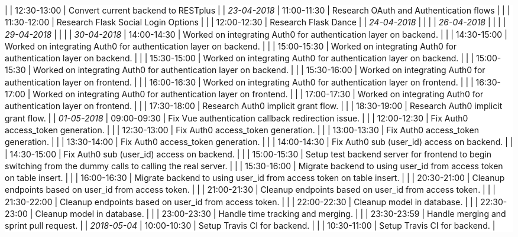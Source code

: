 |              | 12:30-13:00 | Convert current backend to RESTplus                                                                                |
| *23-04-2018* | 11:00-11:30 | Research OAuth and Authentication flows                                                                            |
|              | 11:30-12:00 | Research Flask Social Login Options                                                                                |
|              | 12:00-12:30 | Research Flask Dance                                                                                               |
| *24-04-2018* |             |                                                                                                                    |
| *26-04-2018* |             |                                                                                                                    |
| *29-04-2018* |             |                                                                                                                    |
| *30-04-2018* | 14:00-14:30 | Worked on integrating Auth0 for authentication layer on backend.                                                   |
|              | 14:30-15:00 | Worked on integrating Auth0 for authentication layer on backend.                                                   |
|              | 15:00-15:30 | Worked on integrating Auth0 for authentication layer on backend.                                                   |
|              | 15:30-15:00 | Worked on integrating Auth0 for authentication layer on backend.                                                   |
|              | 15:00-15:30 | Worked on integrating Auth0 for authentication layer on backend.                                                   |
|              | 15:30-16:00 | Worked on integrating Auth0 for authentication layer on frontend.                                                  |
|              | 16:00-16:30 | Worked on integrating Auth0 for authentication layer on frontend.                                                  |
|              | 16:30-17:00 | Worked on integrating Auth0 for authentication layer on frontend.                                                  |
|              | 17:00-17:30 | Worked on integrating Auth0 for authentication layer on frontend.                                                  |
|              | 17:30-18:00 | Research Auth0 implicit grant flow.                                                                                |
|              | 18:30-19:00 | Research Auth0 implicit grant flow.                                                                                |
| *01-05-2018* | 09:00-09:30 | Fix Vue authentication callback redirection issue.                                                                 |
|              | 12:00-12:30 | Fix Auth0 access_token generation.                                                                                 |
|              | 12:30-13:00 | Fix Auth0 access_token generation.                                                                                 |
|              | 13:00-13:30 | Fix Auth0 access_token generation.                                                                                 |
|              | 13:30-14:00 | Fix Auth0 access_token generation.                                                                                 |
|              | 14:00-14:30 | Fix Auth0 sub (user_id) access on backend.                                                                         |
|              | 14:30-15:00 | Fix Auth0 sub (user_id) access on backend.                                                                         |
|              | 15:00-15:30 | Setup test backend server for frontend to begin switching from the dummy calls to calling the real server.         |
|              | 15:30-16:00 | Migrate backend to using user_id from access token on table insert.                                                |
|              | 16:00-16:30 | Migrate backend to using user_id from access token on table insert.                                                |
|              | 20:30-21:00 | Cleanup endpoints based on user_id from access token.                                                              |
|              | 21:00-21:30 | Cleanup endpoints based on user_id from access token.                                                              |
|              | 21:30-22:00 | Cleanup endpoints based on user_id from access token.                                                              |
|              | 22:00-22:30 | Cleanup model in database.                                                                                         |
|              | 22:30-23:00 | Cleanup model in database.                                                                                         |
|              | 23:00-23:30 | Handle time tracking and merging.                                                                                  |
|              | 23:30-23:59 | Handle merging and sprint pull request.                                                                            |
| *2018-05-04* | 10:00-10:30 | Setup Travis CI for backend.                                                                                       |
|              | 10:30-11:00 | Setup Travis CI for backend.                                                                                       |